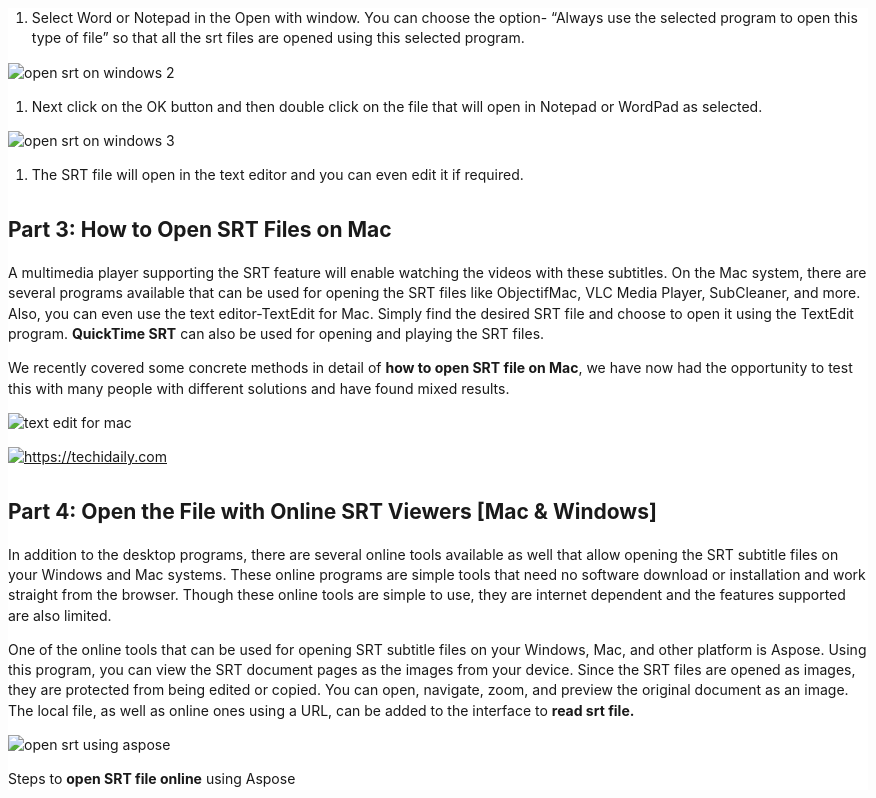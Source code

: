 1. Select Word or Notepad in the Open with window. You can choose the option- “Always use the selected program to open this type of file” so that all the srt files are opened using this selected program.

![open srt on windows 2](https://images.wondershare.com/filmora/article-images/2022/09/srt-file-how-to-open-srt-file-03.jpg)

1. Next click on the OK button and then double click on the file that will open in Notepad or WordPad as selected.

![open srt on windows 3](https://images.wondershare.com/filmora/article-images/2022/09/srt-file-how-to-open-srt-file-04.jpg)

1. The SRT file will open in the text editor and you can even edit it if required.

## Part 3: How to Open SRT Files on Mac

A multimedia player supporting the SRT feature will enable watching the videos with these subtitles. On the Mac system, there are several programs available that can be used for opening the SRT files like ObjectifMac, VLC Media Player, SubCleaner, and more. Also, you can even use the text editor-TextEdit for Mac. Simply find the desired SRT file and choose to open it using the TextEdit program. **QuickTime SRT** can also be used for opening and playing the SRT files.

We recently covered some concrete methods in detail of **how to open SRT file on Mac**, we have now had the opportunity to test this with many people with different solutions and have found mixed results.

![text edit for mac](https://images.wondershare.com/filmora/article-images/2022/09/srt-file-how-to-open-srt-file-05.jpg)


<a href="https://aligracehair.sjv.io/c/5597632/2135394/19272" target="_top" id="2135394">
  <img src="//a.impactradius-go.com/display-ad/19272-2135394" border="0" alt="https://techidaily.com" width="120" height="90"/>
</a>
<img height="0" width="0" src="https://aligracehair.sjv.io/i/5597632/2135394/19272" style="position:absolute;visibility:hidden;" border="0" />

## Part 4: Open the File with Online SRT Viewers \[Mac & Windows\]

In addition to the desktop programs, there are several online tools available as well that allow opening the SRT subtitle files on your Windows and Mac systems. These online programs are simple tools that need no software download or installation and work straight from the browser. Though these online tools are simple to use, they are internet dependent and the features supported are also limited.

One of the online tools that can be used for opening SRT subtitle files on your Windows, Mac, and other platform is Aspose. Using this program, you can view the SRT document pages as the images from your device. Since the SRT files are opened as images, they are protected from being edited or copied. You can open, navigate, zoom, and preview the original document as an image. The local file, as well as online ones using a URL, can be added to the interface to **read srt file.**

![open srt using aspose](https://images.wondershare.com/filmora/article-images/2022/09/srt-file-how-to-open-srt-file-06.jpg)

Steps to **open SRT file online** using Aspose
